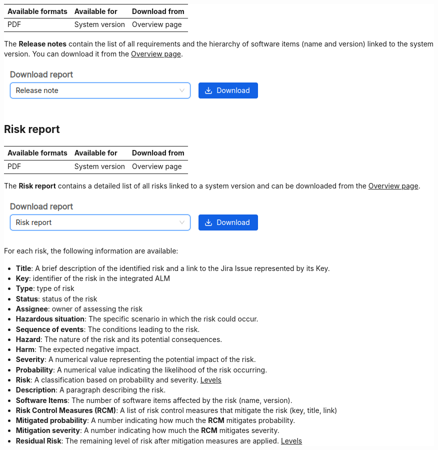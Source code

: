 | Available formats | Available for  | Download from |
|:------------------|:---------------|:--------------|
| PDF               | System version | Overview page |

The **Release notes** contain the list of all requirements and the hierarchy of software items (name and version) linked to the system version.
You can download it from the [Overview page][software-system-overview].

![Download release notes from Overview page](img/download_release_note.png)

## Risk report

| Available formats | Available for  | Download from |
|:------------------|:---------------|:--------------|
| PDF               | System version | Overview page |

The **Risk report** contains a detailed list of all risks linked to a system version and can be downloaded from the [Overview page][software-system-overview].

![Download risk report from Overview page](img/download_risk_report.png)

For each risk, the following information are available:

- **Title**: A brief description of the identified risk and a link to the Jira Issue represented by its Key.  
- **Key**: identifier of the risk in the integrated ALM
- **Type**: type of risk
- **Status**: status of the risk
- **Assignee**: owner of assessing the risk
- **Hazardous situation**: The specific scenario in which the risk could occur.  
- **Sequence of events**: The conditions leading to the risk.  
- **Hazard**: The nature of the risk and its potential consequences.  
- **Harm**: The expected negative impact.  
- **Severity**: A numerical value representing the potential impact of the risk.  
- **Probability**: A numerical value indicating the likelihood of the risk occurring.  
- **Risk**: A classification based on probability and severity. [Levels][risks-levels]
- **Description**: A paragraph describing the risk.
- **Software Items**: The number of software items affected by the risk (name, version).
- **Risk Control Measures (RCM)**: A list of risk control measures that mitigate the risk (key, title, link)
- **Mitigated probability**: A number indicating how much the **RCM** mitigates probability.
- **Mitigation severity**: A number indicating how much the **RCM** mitigates severity.
- **Residual Risk**: The remaining level of risk after mitigation measures are applied. [Levels][risks-levels]


[software-system-overview]: system_overview.md
[changes]: changes.md
[risks]: risks.md
[risks-levels]: risks.md#levels
[sbom]: sbom.md
[tests]: verification.md